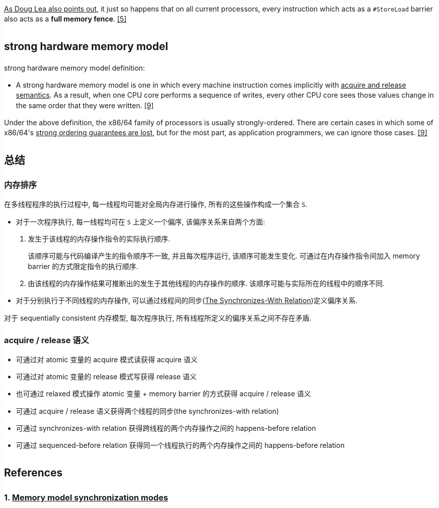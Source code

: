 [As Doug Lea also points out](http://g.oswego.edu/dl/jmm/cookbook.html), it just so happens that on all current processors, every instruction which acts as a `#StoreLoad` barrier also acts as a **full memory fence**. [[5]](#5-memory-barriers-are-like-source-control-operations)

## strong hardware memory model

strong hardware memory model definition:

- A strong hardware memory model is one in which every machine instruction comes implicitly with [acquire and release semantics](http://preshing.com/20120913/acquire-and-release-semantics). As a result, when one CPU core performs a sequence of writes, every other CPU core sees those values change in the same order that they were written. [[9]](#9-weak-vs-strong-memory-models)

Under the above definition, the x86/64 family of processors is usually strongly-ordered. There are certain cases in which some of x86/64's [strong ordering guarantees are lost](http://preshing.com/20120913/acquire-and-release-semantics#comment-20810), but for the most part, as application programmers, we can ignore those cases. [[9]](#9-weak-vs-strong-memory-models)

## 总结

### 内存排序

在多线程程序的执行过程中, 每一线程均可能对全局内存进行操作, 所有的这些操作构成一个集合 `S`.

- 对于一次程序执行, 每一线程均可在 `S` 上定义一个偏序, 该偏序关系来自两个方面:

  1. 发生于该线程的内存操作指令的实际执行顺序.

     该顺序可能与代码编译产生的指令顺序不一致, 并且每次程序运行, 该顺序可能发生变化. 可通过在内存操作指令间加入 memory barrier 的方式限定指令的执行顺序.

  2. 由该线程的内存操作结果可推断出的发生于其他线程的内存操作的顺序. 该顺序可能与实际所在的线程中的顺序不同.

- 对于分别执行于不同线程的内存操作, 可以通过线程间的同步([The Synchronizes-With Relation](https://preshing.com/20130823/the-synchronizes-with-relation/))定义偏序关系.

对于 sequentially consistent 内存模型, 每次程序执行, 所有线程所定义的偏序关系之间不存在矛盾.

### acquire / release 语义

- 可通过对 atomic 变量的 acquire 模式读获得 acquire 语义

- 可通过对 atomic 变量的 release 模式写获得 release 语义

- 也可通过 relaxed 模式操作 atomic 变量 + memory barrier 的方式获得 acquire / release 语义

- 可通过 acquire / release 语义获得两个线程的同步(the synchronizes-with relation)

- 可通过 synchronizes-with relation 获得跨线程的两个内存操作之间的 happens-before relation

- 可通过 sequenced-before relation 获得同一个线程执行的两个内存操作之间的 happens-before relation

## References

### 1. [Memory model synchronization modes](https://gcc.gnu.org/wiki/Atomic/GCCMM/AtomicSync)
